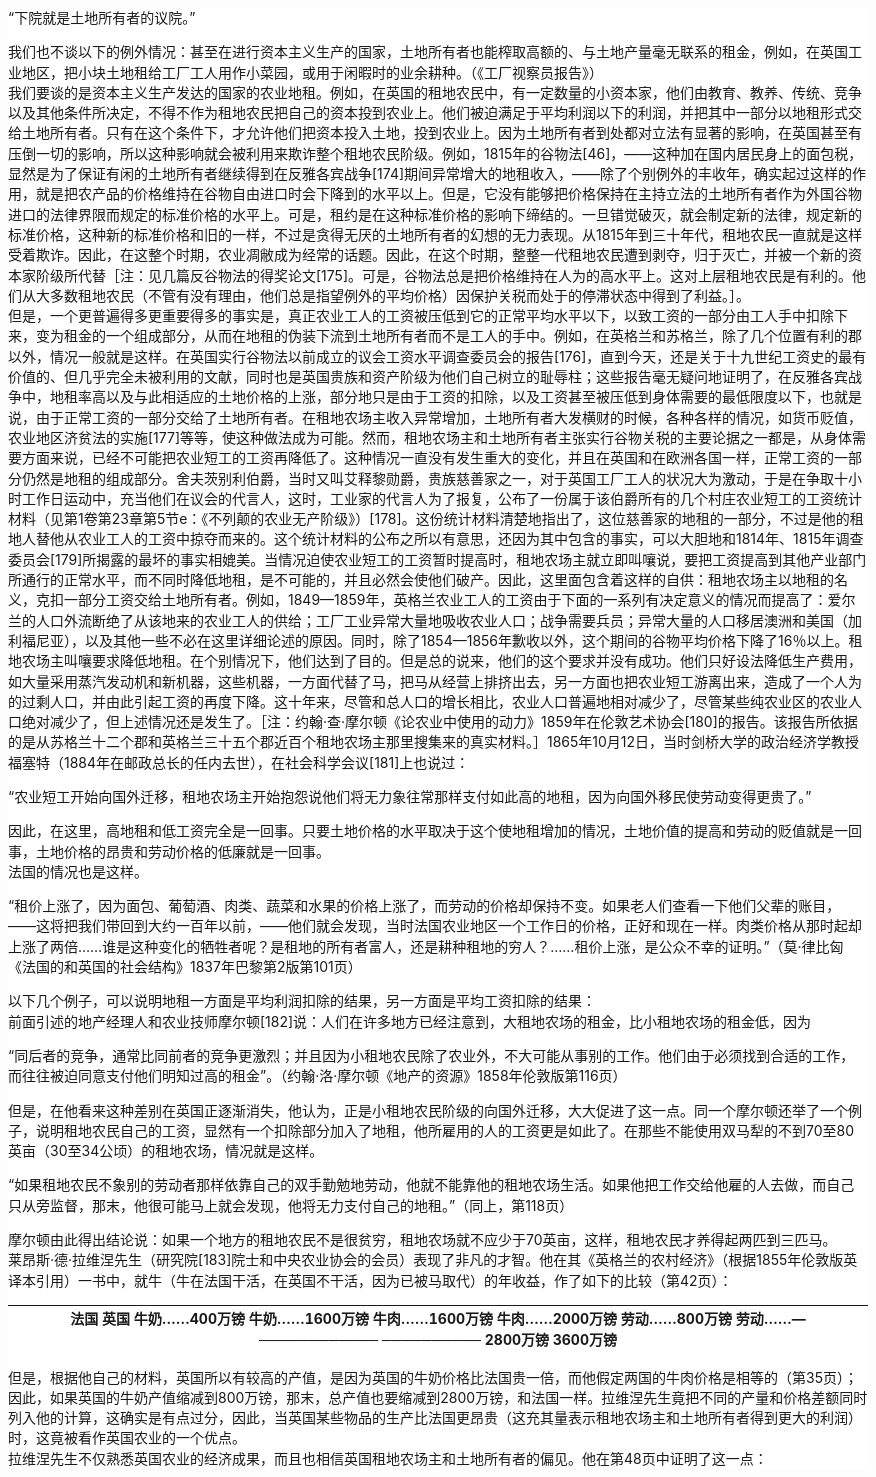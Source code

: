 “下院就是土地所有者的议院。”

我们也不谈以下的例外情况：甚至在进行资本主义生产的国家，土地所有者也能榨取高额的、与土地产量毫无联系的租金，例如，在英国工业地区，把小块土地租给工厂工人用作小菜园，或用于闲暇时的业余耕种。（《工厂视察员报告》）  
我们要谈的是资本主义生产发达的国家的农业地租。例如，在英国的租地农民中，有一定数量的小资本家，他们由教育、教养、传统、竞争以及其他条件所决定，不得不作为租地农民把自己的资本投到农业上。他们被迫满足于平均利润以下的利润，并把其中一部分以地租形式交给土地所有者。只有在这个条件下，才允许他们把资本投入土地，投到农业上。因为土地所有者到处都对立法有显著的影响，在英国甚至有压倒一切的影响，所以这种影响就会被利用来欺诈整个租地农民阶级。例如，1815年的谷物法[46]，——这种加在国内居民身上的面包税，显然是为了保证有闲的土地所有者继续得到在反雅各宾战争[174]期间异常增大的地租收入，——除了个别例外的丰收年，确实起过这样的作用，就是把农产品的价格维持在谷物自由进口时会下降到的水平以上。但是，它没有能够把价格保持在主持立法的土地所有者作为外国谷物进口的法律界限而规定的标准价格的水平上。可是，租约是在这种标准价格的影响下缔结的。一旦错觉破灭，就会制定新的法律，规定新的标准价格，这种新的标准价格和旧的一样，不过是贪得无厌的土地所有者的幻想的无力表现。从1815年到三十年代，租地农民一直就是这样受着欺诈。因此，在这整个时期，农业凋敝成为经常的话题。因此，在这个时期，整整一代租地农民遭到剥夺，归于灭亡，并被一个新的资本家阶级所代替［注：见几篇反谷物法的得奖论文[175]。可是，谷物法总是把价格维持在人为的高水平上。这对上层租地农民是有利的。他们从大多数租地农民（不管有没有理由，他们总是指望例外的平均价格）因保护关税而处于的停滞状态中得到了利益。］。  
但是，一个更普遍得多更重要得多的事实是，真正农业工人的工资被压低到它的正常平均水平以下，以致工资的一部分由工人手中扣除下来，变为租金的一个组成部分，从而在地租的伪装下流到土地所有者而不是工人的手中。例如，在英格兰和苏格兰，除了几个位置有利的郡以外，情况一般就是这样。在英国实行谷物法以前成立的议会工资水平调查委员会的报告[176]，直到今天，还是关于十九世纪工资史的最有价值的、但几乎完全未被利用的文献，同时也是英国贵族和资产阶级为他们自己树立的耻辱柱；这些报告毫无疑问地证明了，在反雅各宾战争中，地租率高以及与此相适应的土地价格的上涨，部分地只是由于工资的扣除，以及工资甚至被压低到身体需要的最低限度以下，也就是说，由于正常工资的一部分交给了土地所有者。在租地农场主收入异常增加，土地所有者大发横财的时候，各种各样的情况，如货币贬值，农业地区济贫法的实施[177]等等，使这种做法成为可能。然而，租地农场主和土地所有者主张实行谷物关税的主要论据之一都是，从身体需要方面来说，已经不可能把农业短工的工资再降低了。这种情况一直没有发生重大的变化，并且在英国和在欧洲各国一样，正常工资的一部分仍然是地租的组成部分。舍夫茨别利伯爵，当时又叫艾释黎勋爵，贵族慈善家之一，对于英国工厂工人的状况大为激动，于是在争取十小时工作日运动中，充当他们在议会的代言人，这时，工业家的代言人为了报复，公布了一份属于该伯爵所有的几个村庄农业短工的工资统计材料（见第1卷第23章第5节e：《不列颠的农业无产阶级》）[178]。这份统计材料清楚地指出了，这位慈善家的地租的一部分，不过是他的租地人替他从农业工人的工资中掠夺而来的。这个统计材料的公布之所以有意思，还因为其中包含的事实，可以大胆地和1814年、1815年调查委员会[179]所揭露的最坏的事实相媲美。当情况迫使农业短工的工资暂时提高时，租地农场主就立即叫嚷说，要把工资提高到其他产业部门所通行的正常水平，而不同时降低地租，是不可能的，并且必然会使他们破产。因此，这里面包含着这样的自供：租地农场主以地租的名义，克扣一部分工资交给土地所有者。例如，1849—1859年，英格兰农业工人的工资由于下面的一系列有决定意义的情况而提高了：爱尔兰的人口外流断绝了从该地来的农业工人的供给；工厂工业异常大量地吸收农业人口；战争需要兵员；异常大量的人口移居澳洲和美国（加利福尼亚），以及其他一些不必在这里详细论述的原因。同时，除了1854—1856年歉收以外，这个期间的谷物平均价格下降了16％以上。租地农场主叫嚷要求降低地租。在个别情况下，他们达到了目的。但是总的说来，他们的这个要求并没有成功。他们只好设法降低生产费用，如大量采用蒸汽发动机和新机器，这些机器，一方面代替了马，把马从经营上排挤出去，另一方面也把农业短工游离出来，造成了一个人为的过剩人口，并由此引起工资的再度下降。这十年来，尽管和总人口的增长相比，农业人口普遍地相对减少了，尽管某些纯农业区的农业人口绝对减少了，但上述情况还是发生了。［注：约翰·查·摩尔顿《论农业中使用的动力》1859年在伦敦艺术协会[180]的报告。该报告所依据的是从苏格兰十二个郡和英格兰三十五个郡近百个租地农场主那里搜集来的真实材料。］1865年10月12日，当时剑桥大学的政治经济学教授福塞特（1884年在邮政总长的任内去世），在社会科学会议[181]上也说过：

“农业短工开始向国外迁移，租地农场主开始抱怨说他们将无力象往常那样支付如此高的地租，因为向国外移民使劳动变得更贵了。”

因此，在这里，高地租和低工资完全是一回事。只要土地价格的水平取决于这个使地租增加的情况，土地价值的提高和劳动的贬值就是一回事，土地价格的昂贵和劳动价格的低廉就是一回事。  
法国的情况也是这样。

“租价上涨了，因为面包、葡萄酒、肉类、蔬菜和水果的价格上涨了，而劳动的价格却保持不变。如果老人们查看一下他们父辈的账目，——这将把我们带回到大约一百年以前，——他们就会发现，当时法国农业地区一个工作日的价格，正好和现在一样。肉类价格从那时起却上涨了两倍……谁是这种变化的牺牲者呢？是租地的所有者富人，还是耕种租地的穷人？……租价上涨，是公众不幸的证明。”（莫·律比匈《法国的和英国的社会结构》1837年巴黎第2版第101页）

以下几个例子，可以说明地租一方面是平均利润扣除的结果，另一方面是平均工资扣除的结果：  
前面引述的地产经理人和农业技师摩尔顿[182]说：人们在许多地方已经注意到，大租地农场的租金，比小租地农场的租金低，因为

“同后者的竞争，通常比同前者的竞争更激烈；并且因为小租地农民除了农业外，不大可能从事别的工作。他们由于必须找到合适的工作，而往往被迫同意支付他们明知过高的租金”。（约翰·洛·摩尔顿《地产的资源》1858年伦敦版第116页）

但是，在他看来这种差别在英国正逐渐消失，他认为，正是小租地农民阶级的向国外迁移，大大促进了这一点。同一个摩尔顿还举了一个例子，说明租地农民自己的工资，显然有一个扣除部分加入了地租，他所雇用的人的工资更是如此了。在那些不能使用双马犁的不到70至80英亩（30至34公顷）的租地农场，情况就是这样。

“如果租地农民不象别的劳动者那样依靠自己的双手勤勉地劳动，他就不能靠他的租地农场生活。如果他把工作交给他雇的人去做，而自己只从旁监督，那末，他很可能马上就会发现，他将无力支付自己的地租。”（同上，第118页）

摩尔顿由此得出结论说：如果一个地方的租地农民不是很贫穷，租地农场就不应少于70英亩，这样，租地农民才养得起两匹到三匹马。  
莱昂斯·德·拉维涅先生（研究院[183]院士和中央农业协会的会员）表现了非凡的才智。他在其《英格兰的农村经济》（根据1855年伦敦版英译本引用）一书中，就牛（牛在法国干活，在英国不干活，因为已被马取代）的年收益，作了如下的比较（第42页）：

| 法国 英国  牛奶……400万镑 牛奶……1600万镑  牛肉……1600万镑 牛肉……2000万镑  劳动……800万镑 劳动……—  ──────────── ──────────  2800万镑 3600万镑  |
|--------------------------------------------------------------------------------------------------------------------------------------------|


但是，根据他自己的材料，英国所以有较高的产值，是因为英国的牛奶价格比法国贵一倍，而他假定两国的牛肉价格是相等的（第35页）；因此，如果英国的牛奶产值缩减到800万镑，那末，总产值也要缩减到2800万镑，和法国一样。拉维涅先生竟把不同的产量和价格差额同时列入他的计算，这确实是有点过分，因此，当英国某些物品的生产比法国更昂贵（这充其量表示租地农场主和土地所有者得到更大的利润）时，这竟被看作英国农业的一个优点。  
拉维涅先生不仅熟悉英国农业的经济成果，而且也相信英国租地农场主和土地所有者的偏见。他在第48页中证明了这一点：
